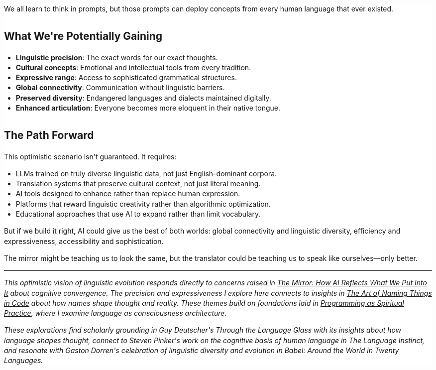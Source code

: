 We all learn to think in prompts, but those prompts can deploy concepts from every human language that ever existed.

## What We're Potentially Gaining

- **Linguistic precision**: The exact words for our exact thoughts.
- **Cultural concepts**: Emotional and intellectual tools from every tradition.
- **Expressive range**: Access to sophisticated grammatical structures.
- **Global connectivity**: Communication without linguistic barriers.
- **Preserved diversity**: Endangered languages and dialects maintained digitally.
- **Enhanced articulation**: Everyone becomes more eloquent in their native tongue.

## The Path Forward

This optimistic scenario isn't guaranteed. It requires:

- LLMs trained on truly diverse linguistic data, not just English-dominant corpora.
- Translation systems that preserve cultural context, not just literal meaning.
- AI tools designed to enhance rather than replace human expression.
- Platforms that reward linguistic creativity rather than algorithmic optimization.
- Educational approaches that use AI to expand rather than limit vocabulary.

But if we build it right, AI could give us the best of both worlds: global connectivity and linguistic diversity, efficiency and expressiveness, accessibility and sophistication.

The mirror might be teaching us to look the same, but the translator could be teaching us to speak like ourselves—only better.

---

*This optimistic vision of linguistic evolution responds directly to concerns raised in [The Mirror: How AI Reflects What We Put Into It](/essays/2025-09-08-the_mirror_how_ai_reflects_what_we_put_into_it) about cognitive convergence. The precision and expressiveness I explore here connects to insights in [The Art of Naming Things in Code](/essays/2025-09-07-the_art_of_naming_things_in_code) about how names shape thought and reality. These themes build on foundations laid in [Programming as Spiritual Practice](/essays/2025-08-26-programming_as_spiritual_practice), where I examine language as consciousness architecture.*

*These explorations find scholarly grounding in Guy Deutscher's Through the Language Glass with its insights about how language shapes thought, connect to Steven Pinker's work on the cognitive basis of human language in The Language Instinct, and resonate with Gaston Dorren's celebration of linguistic diversity and evolution in Babel: Around the World in Twenty Languages.*